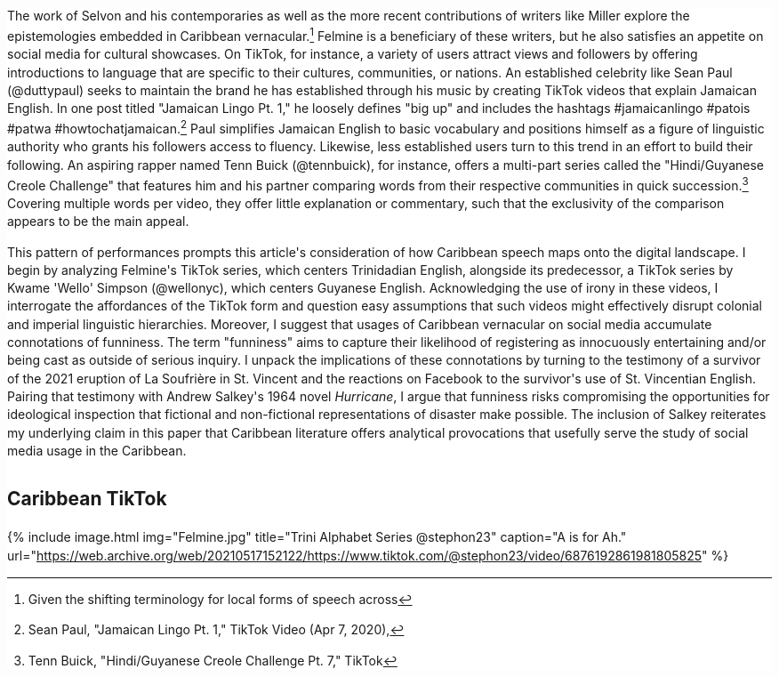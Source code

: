 The work of Selvon and his contemporaries as well as the more recent
contributions of writers like Miller explore the epistemologies embedded
in Caribbean vernacular.[^7] Felmine is a beneficiary of these writers,
but he also satisfies an appetite on social media for cultural
showcases. On TikTok, for instance, a variety of users attract views and
followers by offering introductions to language that are specific to
their cultures, communities, or nations. An established celebrity like
Sean Paul (@duttypaul) seeks to maintain the brand he has established
through his music by creating TikTok videos that explain Jamaican
English. In one post titled "Jamaican Lingo Pt. 1," he loosely defines
"big up" and includes the hashtags #jamaicanlingo #patois #patwa
#howtochatjamaican.[^8] Paul simplifies Jamaican English to basic
vocabulary and positions himself as a figure of linguistic authority who
grants his followers access to fluency. Likewise, less established users
turn to this trend in an effort to build their following. An aspiring
rapper named Tenn Buick (@tennbuick), for instance, offers a multi-part
series called the "Hindi/Guyanese Creole Challenge" that features him
and his partner comparing words from their respective communities in
quick succession.[^9] Covering multiple words per video, they offer
little explanation or commentary, such that the exclusivity of the
comparison appears to be the main appeal.

This pattern of performances prompts this article's consideration of how
Caribbean speech maps onto the digital landscape. I begin by analyzing
Felmine's TikTok series, which centers Trinidadian English, alongside
its predecessor, a TikTok series by Kwame 'Wello' Simpson (@wellonyc),
which centers Guyanese English. Acknowledging the use of irony in these
videos, I interrogate the affordances of the TikTok form and question
easy assumptions that such videos might effectively disrupt colonial and
imperial linguistic hierarchies. Moreover, I suggest that usages of
Caribbean vernacular on social media accumulate connotations of
funniness. The term "funniness" aims to capture their likelihood of
registering as innocuously entertaining and/or being cast as outside of
serious inquiry. I unpack the implications of these connotations by
turning to the testimony of a survivor of the 2021 eruption of La
Soufrière in St. Vincent and the reactions on Facebook to the survivor's
use of St. Vincentian English. Pairing that testimony with Andrew
Salkey's 1964 novel *Hurricane*, I argue that funniness risks
compromising the opportunities for ideological inspection that fictional
and non-fictional representations of disaster make possible. The
inclusion of Salkey reiterates my underlying claim in this paper that
Caribbean literature offers analytical provocations that usefully serve
the study of social media usage in the Caribbean.

## Caribbean TikTok 

{% include image.html
    img="Felmine.jpg"
    title="Trini Alphabet Series @stephon23"
    caption="A is for Ah."
    url="https://web.archive.org/web/20210517152122/https://www.tiktok.com/@stephon23/video/6876192861981805825"
%}


[^1]: Stephon Felmine, \"Trini Alphabet Series: L is for Lickrish,\"
[^2]: Stephon Felmine, \"Trini Alphabet Series: B is for Braggadang,\"
[^3]: Stephon Felmine, \"Trini Alphabet Series: E is for Eh-heh,\"
[^4]: Kei Miller, *The Cartographer Tries to Map a Way to Zion*
[^5]: Kei Miller, \"An Interview with Kei Miller,\" interview by Eleanor
[^6]: Miller, \"An Interview with Kei Miller.\"
[^7]: Given the shifting terminology for local forms of speech across
[^8]: Sean Paul, \"Jamaican Lingo Pt. 1,\" TikTok Video (Apr 7, 2020),
[^9]: Tenn Buick, \"Hindi/Guyanese Creole Challenge Pt. 7,\" TikTok
[^10]: A dispute between Simpson and Felmine regarding intellectual
[^11]: Kwame Simpson, \"Arinj,\" TikTok Video (22 May 2020),
[^12]: Shamar Meusa, \"\'Wello\' Makes Waves with Guyanese Alphabet
[^13]: Trevor Boffone, *Renegades:* *Digital Dance Cultures from
[^14]: Boffone, *Renegades*, 17.
[^15]: Boffone, *Renegades*, 81.
[^16]: Boffone, *Renegades*, 89-90.
[^17]: Noam Gal, Zohar Kampf and Limor Shifman, \"SRSLY?? A Typology of
[^18]: Gal, Kampf, and Limor, 1-4.
[^19]: Gal, Kampf, and Limor, 7.
[^20]: Gal, Kampf, and Limor, 2.
[^21]: Stephon Felmine, \"Trini Alphabet Series: A is for Ah,\" TikTok
[^22]: Shalini Puri, *The Grenada Revolution in the Caribbean Present:
[^23]: Kelly Baker Jospehs, \"Me, Myself, and Unno: Writing the Queer
[^24]: Jing Zeng, Crystal Abidin, and Mike S. Schäfer, \"Research
[^25]: Zeng, Abidin, and Schäfer, "Research," 3161-3163.
[^26]: Zeng, Abidin, and Schäfer, "Research," 3166.
[^27]: Crystal Abidin, \"Mapping Internet Celebrity on TikTok: Exploring
[^28]: Abidin, "Mapping," 79.
[^29]: Abidin, "Mapping," 79-80.
[^30]: Zeng, Abidin, and Schäfer, "Research," 3163.
[^31]: Andreas Schellewald, \"Communicative Forms on TikTok:
[^32]: Jonathan J. Felix, \"Culture Jamming in the Caribbean: A Case of
[^33]: Julien Neaves, \"From ABC to 123, Trini Alphabet Guy Goes
[^34]: Boffone, *Renegades*, 57.
[^35]: Boffone, *Renegades*, 57.
[^36]: Tootoolbay.com, \"Letter of the Day: T is for Tootoolbay.com,\"
[^37]: Melanie Kennedy, \"\'If the rise of the TikTok dance and e-girl
[^38]: I have previously interrogated Drake's positioning in the hip hop
[^39]: See Shereita Grizzle, \"Drake is Fake! -- Mr. Vegas,\" *The
[^40]: Clifford Smith, \"MV Corner: Mr. Vegas Responds...\" Facebook
[^41]: Samuel Selvon, *The Lonely Londoners* (London: Penguin, 2006),
[^42]: \"Two Nights on an Erupting Volcano,\" *iWitness News*, You Tube
[^43]: \"Two Night on an Erupting Volcano,\" *iWitness News*, Facebook
[^44]: Lizabeth Paravisini-Gebert, \"Mourning the Dead of St. Pierre in
[^45]: Paravisini-Gebert, \"Mourning the Dead of St. Pierre in the
[^46]: Paravisini-Gebert, \"Mourning,\" paragraph 16.
[^47]: Kris Singh, \"Is Joke You Joking?,\" *Pree: Caribbean. Writing* 3
[^48]: Zadie Smith, \"Zadie Smith: By the Book,\" *The New York Times*
[^49]: Sharae Deckard, \"The Political Ecology of Storms in the
[^50]: Deckard, \"The Political," 33-34.
[^51]: Andrew Salkey, *Hurricane* (Leeds: Peepal Tree Press, 2011), 72.
[^52]: Salkey, *Hurricane*, 20.
[^53]: Salkey, *Hurricane*, 60.
[^54]: Salkey, *Hurricane*, 34.
[^55]: Salkey, *Hurricane*, 56.
[^56]: Salkey, *Hurricane*, 90.
[^57]: Salkey, *Hurricane*, 56.
[^58]: Salkey, *Hurricane*, 18.
[^59]: Salkey, *Hurricane*, 43.
[^60]: Karen Sands-O'Connor, *Soon Come Home to This Island: West
[^61]: Deckard, \"The Political,\" 34.
[^62]: Deckard, \"The Political,\" 34.
[^63]: Salkey, *Hurricane*, 38.
[^64]: Salkey, *Hurricane*, 89.
[^65]: Salkey, *Hurricane*, 97.
[^66]: Edward Kamau Brathwaite, *History of the Voice* (London: New
[^67]: Brathwaite, *History*, 13.
[^68]: Ishion Hutchinson, \"After the Hurricane,\" in *House of Lords
[^69]: Brathwaite, *History*, 8.
[^70]: Brathwaite, *History*, 26.
[^71]: Brathwaite, *History*, 13.